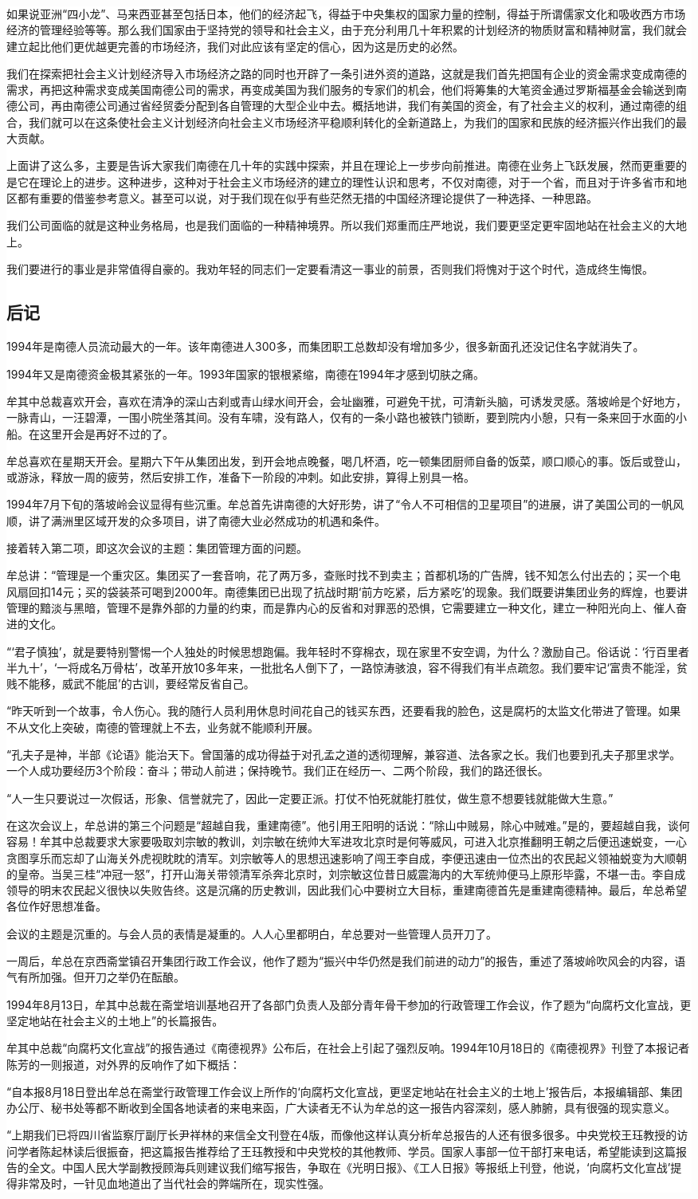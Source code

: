  如果说亚洲“四小龙”、马来西亚甚至包括日本，他们的经济起飞，得益于中央集权的国家力量的控制，得益于所谓儒家文化和吸收西方市场经济的管理经验等等。那么我们国家由于坚持党的领导和社会主义，由于充分利用几十年积累的计划经济的物质财富和精神财富，我们就会建立起比他们更优越更完善的市场经济，我们对此应该有坚定的信心，因为这是历史的必然。  
  
 我们在探索把社会主义计划经济导入市场经济之路的同时也开辟了一条引进外资的道路，这就是我们首先把国有企业的资金需求变成南德的需求，再把这种需求变成美国南德公司的需求，再变成美国为我们服务的专家们的机会，他们将筹集的大笔资金通过罗斯福基金会输送到南德公司，再由南德公司通过省经贸委分配到各自管理的大型企业中去。概括地讲，我们有美国的资金，有了社会主义的权利，通过南德的组合，我们就可以在这条使社会主义计划经济向社会主义市场经济平稳顺利转化的全新道路上，为我们的国家和民族的经济振兴作出我们的最大贡献。  
  
 上面讲了这么多，主要是告诉大家我们南德在几十年的实践中探索，并且在理论上一步步向前推进。南德在业务上飞跃发展，然而更重要的是它在理论上的进步。这种进步，这种对于社会主义市场经济的建立的理性认识和思考，不仅对南德，对于一个省，而且对于许多省市和地区都有重要的借鉴参考意义。甚至可以说，对于我们现在似乎有些茫然无措的中国经济理论提供了一种选择、一种思路。  
  
 我们公司面临的就是这种业务格局，也是我们面临的一种精神境界。所以我们郑重而庄严地说，我们要更坚定更牢固地站在社会主义的大地上。  
  
 我们要进行的事业是非常值得自豪的。我劝年轻的同志们一定要看清这一事业的前景，否则我们将愧对于这个时代，造成终生悔恨。

## **后记**

1994年是南德人员流动最大的一年。该年南德进人300多，而集团职工总数却没有增加多少，很多新面孔还没记住名字就消失了。  
  
 1994年又是南德资金极其紧张的一年。1993年国家的银根紧缩，南德在1994年才感到切肤之痛。  
  
 牟其中总裁喜欢开会，喜欢在清净的深山古刹或青山绿水间开会，会址幽雅，可避免干扰，可清新头脑，可诱发灵感。落坡岭是个好地方，一脉青山，一汪碧潭，一围小院坐落其间。没有车啸，没有路人，仅有的一条小路也被铁门锁断，要到院内小憩，只有一条来回于水面的小船。在这里开会是再好不过的了。  
  
 牟总喜欢在星期天开会。星期六下午从集团出发，到开会地点晚餐，喝几杯酒，吃一顿集团厨师自备的饭菜，顺口顺心的事。饭后或登山，或游泳，释放一周的疲劳，然后安排工作，准备下一阶段的冲刺。如此安排，算得上别具一格。  
  
 1994年7月下旬的落坡岭会议显得有些沉重。牟总首先讲南德的大好形势，讲了“令人不可相信的卫星项目”的进展，讲了美国公司的一帆风顺，讲了满洲里区域开发的众多项目，讲了南德大业必然成功的机遇和条件。  
  
 接着转入第二项，即这次会议的主题：集团管理方面的问题。  
  
 牟总讲：“管理是一个重灾区。集团买了一套音响，花了两万多，查账时找不到卖主；首都机场的广告牌，钱不知怎么付出去的；买一个电风扇回扣14元；买的袋装茶可喝到2000年。南德集团已出现了抗战时期‘前方吃紧，后方紧吃’的现象。我们既要讲集团业务的辉煌，也要讲管理的黯淡与黑暗，管理不是靠外部的力量的约束，而是靠内心的反省和对罪恶的恐惧，它需要建立一种文化，建立一种阳光向上、催人奋进的文化。  
  
 “‘君子慎独’，就是要特别警惕一个人独处的时候思想跑偏。我年轻时不穿棉衣，现在家里不安空调，为什么？激励自己。俗话说：‘行百里者半九十’，‘一将成名万骨枯’，改革开放10多年来，一批批名人倒下了，一路惊涛骇浪，容不得我们有半点疏忽。我们要牢记‘富贵不能淫，贫贱不能移，威武不能屈’的古训，要经常反省自己。  
  
 “昨天听到一个故事，令人伤心。我的随行人员利用休息时间花自己的钱买东西，还要看我的脸色，这是腐朽的太监文化带进了管理。如果不从文化上突破，南德的管理就上不去，业务就不能顺利开展。  
  
 “孔夫子是神，半部《论语》能治天下。曾国藩的成功得益于对孔孟之道的透彻理解，兼容道、法各家之长。我们也要到孔夫子那里求学。一个人成功要经历3个阶段：奋斗；带动人前进；保持晚节。我们正在经历一、二两个阶段，我们的路还很长。  
  
 “人一生只要说过一次假话，形象、信誉就完了，因此一定要正派。打仗不怕死就能打胜仗，做生意不想要钱就能做大生意。”  
  
 在这次会议上，牟总讲的第三个问题是“超越自我，重建南德”。他引用王阳明的话说：“除山中贼易，除心中贼难。”是的，要超越自我，谈何容易！牟其中总裁要求大家要吸取刘宗敏的教训，刘宗敏在统帅大军进攻北京时是何等威风，可进入北京推翻明王朝之后便迅速蜕变，一心贪图享乐而忘却了山海关外虎视眈眈的清军。刘宗敏等人的思想迅速影响了闯王李自成，李便迅速由一位杰出的农民起义领袖蜕变为大顺朝的皇帝。当吴三桂“冲冠一怒”，打开山海关带领清军杀奔北京时，刘宗敏这位昔日威震海内的大军统帅便马上原形毕露，不堪一击。李自成领导的明末农民起义很快以失败告终。这是沉痛的历史教训，因此我们心中要树立大目标，重建南德首先是重建南德精神。最后，牟总希望各位作好思想准备。  
  
 会议的主题是沉重的。与会人员的表情是凝重的。人人心里都明白，牟总要对一些管理人员开刀了。  
  
 一周后，牟总在京西斋堂镇召开集团行政工作会议，他作了题为“振兴中华仍然是我们前进的动力”的报告，重述了落坡岭吹风会的内容，语气有所加强。但开刀之举仍在酝酿。  
  
 1994年8月13日，牟其中总裁在斋堂培训基地召开了各部门负责人及部分青年骨干参加的行政管理工作会议，作了题为“向腐朽文化宣战，更坚定地站在社会主义的土地上”的长篇报告。  
  
 牟其中总裁“向腐朽文化宣战”的报告通过《南德视界》公布后，在社会上引起了强烈反响。1994年10月18日的《南德视界》刊登了本报记者陈芳的一则报道，对外界的反响作了如下概括：  
  
 “自本报8月18日登出牟总在斋堂行政管理工作会议上所作的‘向腐朽文化宣战，更坚定地站在社会主义的土地上’报告后，本报编辑部、集团办公厅、秘书处等都不断收到全国各地读者的来电来函，广大读者无不认为牟总的这一报告内容深刻，感人肺腑，具有很强的现实意义。  
  
 “上期我们已将四川省监察厅副厅长尹祥林的来信全文刊登在4版，而像他这样认真分析牟总报告的人还有很多很多。中央党校王珏教授的访问学者陈起林读后很振奋，把这篇报告推荐给了王珏教授和中央党校的其他教师、学员。国家人事部一位干部打来电话，希望能读到这篇报告的全文。中国人民大学副教授顾海兵则建议我们缩写报告，争取在《光明日报》、《工人日报》等报纸上刊登，他说，‘向腐朽文化宣战’提得非常及时，一针见血地道出了当代社会的弊端所在，现实性强。  
  
